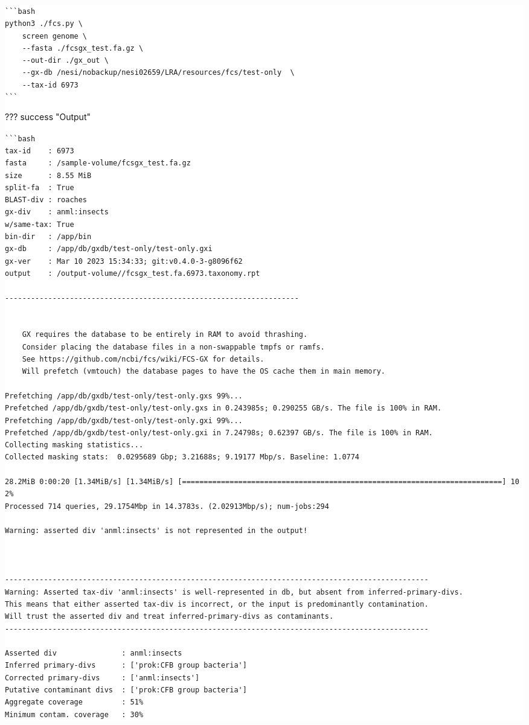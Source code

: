     ```bash
    python3 ./fcs.py \
        screen genome \
        --fasta ./fcsgx_test.fa.gz \
        --out-dir ./gx_out \
        --gx-db /nesi/nobackup/nesi02659/LRA/resources/fcs/test-only  \
        --tax-id 6973 
    ```
??? success "Output"

    ```bash
    tax-id    : 6973
    fasta     : /sample-volume/fcsgx_test.fa.gz
    size      : 8.55 MiB
    split-fa  : True
    BLAST-div : roaches
    gx-div    : anml:insects
    w/same-tax: True
    bin-dir   : /app/bin
    gx-db     : /app/db/gxdb/test-only/test-only.gxi
    gx-ver    : Mar 10 2023 15:34:33; git:v0.4.0-3-g8096f62
    output    : /output-volume//fcsgx_test.fa.6973.taxonomy.rpt
    
    --------------------------------------------------------------------
    
    
        GX requires the database to be entirely in RAM to avoid thrashing.
        Consider placing the database files in a non-swappable tmpfs or ramfs.
        See https://github.com/ncbi/fcs/wiki/FCS-GX for details.
        Will prefetch (vmtouch) the database pages to have the OS cache them in main memory.
    
    Prefetching /app/db/gxdb/test-only/test-only.gxs 99%...                                
    Prefetched /app/db/gxdb/test-only/test-only.gxs in 0.243985s; 0.290255 GB/s. The file is 100% in RAM.
    Prefetching /app/db/gxdb/test-only/test-only.gxi 99%...                         
    Prefetched /app/db/gxdb/test-only/test-only.gxi in 7.24798s; 0.62397 GB/s. The file is 100% in RAM.
    Collecting masking statistics...
    Collected masking stats:  0.0295689 Gbp; 3.21688s; 9.19177 Mbp/s. Baseline: 1.0774
    
    28.2MiB 0:00:20 [1.34MiB/s] [1.34MiB/s] [==========================================================================] 102%            
    Processed 714 queries, 29.1754Mbp in 14.3783s. (2.02913Mbp/s); num-jobs:294
    
    Warning: asserted div 'anml:insects' is not represented in the output!
    
    
    
    --------------------------------------------------------------------------------------------------
    Warning: Asserted tax-div 'anml:insects' is well-represented in db, but absent from inferred-primary-divs.
    This means that either asserted tax-div is incorrect, or the input is predominantly contamination.
    Will trust the asserted div and treat inferred-primary-divs as contaminants.
    --------------------------------------------------------------------------------------------------
    
    Asserted div               : anml:insects
    Inferred primary-divs      : ['prok:CFB group bacteria']
    Corrected primary-divs     : ['anml:insects']
    Putative contaminant divs  : ['prok:CFB group bacteria']
    Aggregate coverage         : 51%
    Minimum contam. coverage   : 30%
    